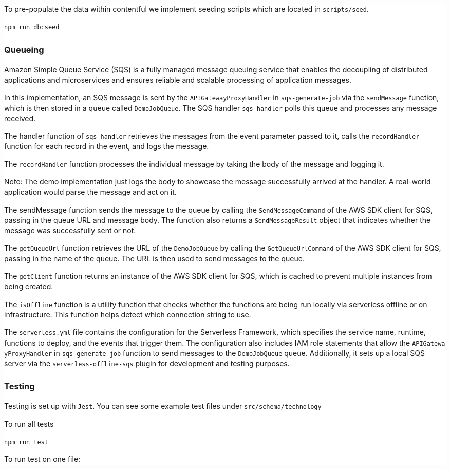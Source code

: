 To pre-populate the data within contentful we implement seeding scripts which are located in `scripts/seed`.

```sh
npm run db:seed
```

### Queueing

Amazon Simple Queue Service (SQS) is a fully managed message queuing service that enables the decoupling of distributed applications and microservices and ensures reliable and scalable processing of application messages.

In this implementation, an SQS message is sent by the `APIGatewayProxyHandler` in `sqs-generate-job` via the `sendMessage` function, which is then stored in a queue called `DemoJobQueue`. The SQS handler `sqs-handler` polls this queue and processes any message received.

The handler function of `sqs-handler` retrieves the messages from the event parameter passed to it, calls the `recordHandler` function for each record in the event, and logs the message.

The `recordHandler` function processes the individual message by taking the body of the message and logging it.

Note: The demo implementation just logs the body to showcase the message successfully arrived at the handler. A real-world application would parse the message and act on it.

The sendMessage function sends the message to the queue by calling the `SendMessageCommand` of the AWS SDK client for SQS, passing in the queue URL and message body. The function also returns a `SendMessageResult` object that indicates whether the message was successfully sent or not.

The `getQueueUrl` function retrieves the URL of the `DemoJobQueue` by calling the `GetQueueUrlCommand` of the AWS SDK client for SQS, passing in the name of the queue. The URL is then used to send messages to the queue.

The `getClient` function returns an instance of the AWS SDK client for SQS, which is cached to prevent multiple instances from being created.

The `isOffline` function is a utility function that checks whether the functions are being run locally via serverless offline or on infrastructure. This function helps detect which connection string to use.

The `serverless.yml` file contains the configuration for the Serverless Framework, which specifies the service name, runtime, functions to deploy, and the events that trigger them. The configuration also includes IAM role statements that allow the `APIGatewayProxyHandler` in `sqs-generate-job` function to send messages to the `DemoJobQueue` queue. Additionally, it sets up a local SQS server via the `serverless-offline-sqs` plugin for development and testing purposes.

### Testing

Testing is set up with `Jest`. You can see some example test files under `src/schema/technology`

To run all tests

```sh
npm run test
```

To run test on one file:
